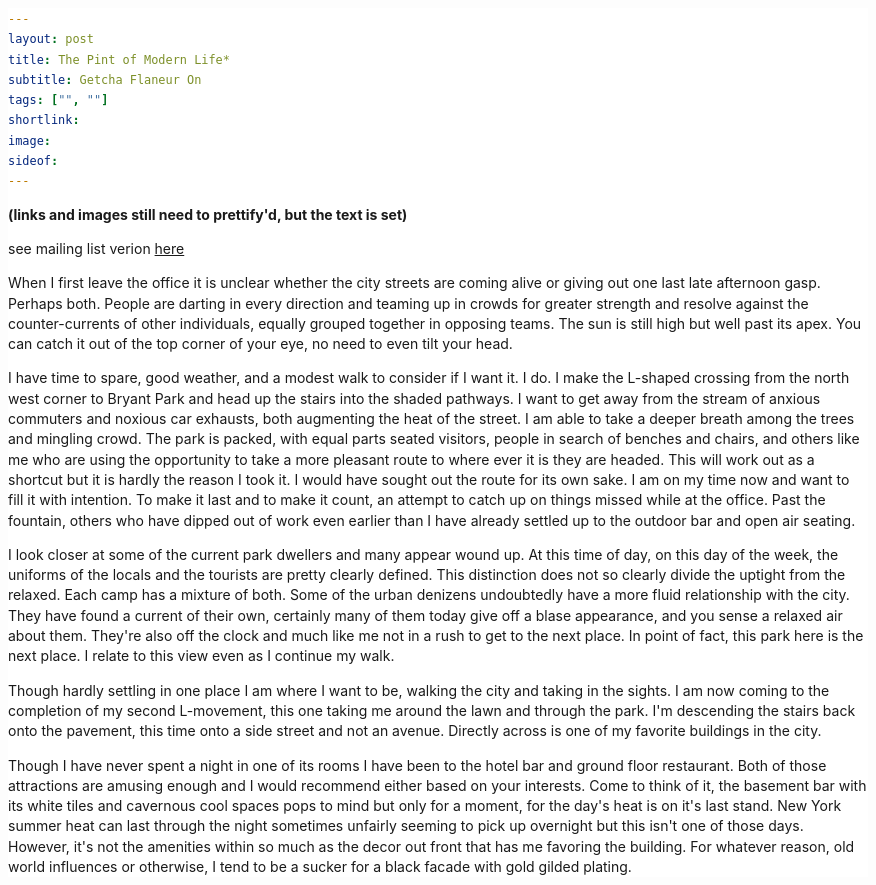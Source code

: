 ```yaml
---
layout: post
title: The Pint of Modern Life*
subtitle: Getcha Flaneur On
tags: ["", ""]
shortlink: 
image: 
sideof: 
---
```


**(links and images still need to prettify'd, but the text is set)** 

see mailing list verion [here](https://us14.campaign-archive.com/?u=2bcb7588e60b55d3de7f33b21&id=35d3b70441)



When I first leave the office it is unclear whether the city streets are coming alive or giving out one last late afternoon gasp. Perhaps both. People are darting in every direction and teaming up in crowds for greater strength and resolve against the counter-currents of other individuals, equally grouped together in opposing teams. The sun is still high but well past its apex. You can catch it out of the top corner of your eye, no need to even tilt your head.


I have time to spare, good weather, and a modest walk to consider if I want it. I do. I make the L-shaped crossing from the north west corner to Bryant Park and head up the stairs into the shaded pathways. I want to get away from the stream of anxious commuters and noxious car exhausts, both augmenting the heat of the street. I am able to take a deeper breath among the trees and mingling crowd. The park is packed, with equal parts seated visitors, people in search of benches and chairs, and others like me who are using the opportunity to take a more pleasant route to where ever it is they are headed. This will work out as a shortcut but it is hardly the reason I took it. I would have sought out the route for its own sake. I am on my time now and want to fill it with intention. To make it last and to make it count, an attempt to catch up on things missed while at the office. Past the fountain, others who have dipped out of work even earlier than I have already settled up to the outdoor bar
and open air seating.


I look closer at some of the current park dwellers and many appear wound up. At this time of day, on this day of the week, the uniforms of the locals and the tourists are pretty clearly defined. This distinction does not so clearly divide the uptight from the relaxed. Each camp has a mixture of both. Some of the urban denizens undoubtedly have a more fluid relationship with the city. They have found a current of their own, certainly many of them today give off a blase appearance, and you sense a relaxed air about them. They're also off the clock and much like me not in a rush to get to the next place. In point of fact, this park here is the next place. I relate to this view even as I continue my walk.


Though hardly settling in one place I am where I want to be, walking the city and taking in the sights. I am now coming to the completion of my second L-movement, this one taking me around the lawn and through the park. I'm descending the stairs back onto the pavement, this time onto a side street and not an avenue. Directly across is one of my favorite buildings in the city.


Though I have never spent a night in one of its rooms I have been to the hotel bar and ground floor restaurant. Both of those attractions are amusing enough and I would recommend either based on your interests. Come to think of it, the basement bar with its white tiles and cavernous cool spaces pops to mind but only for a moment, for the day's heat is on it's last stand. New York summer heat can last through the night sometimes unfairly seeming to pick up overnight but this isn't one of those days. However, it's not the amenities within so much as the decor out front that has me favoring the building. For whatever reason, old world influences or otherwise, I tend to be a sucker for a black facade with gold gilded plating.
